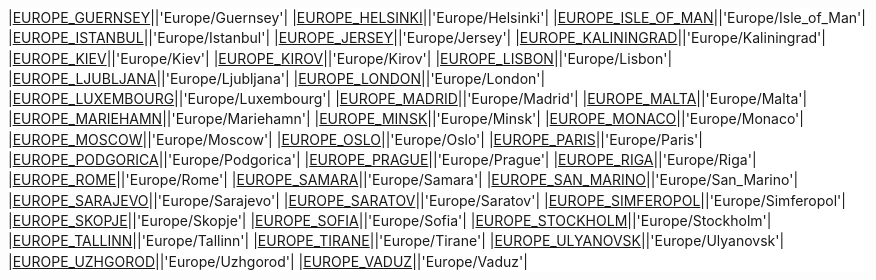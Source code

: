 |<a href="#europe_guernsey">EUROPE_GUERNSEY</a>||&#039;Europe/Guernsey&#039;|
|<a href="#europe_helsinki">EUROPE_HELSINKI</a>||&#039;Europe/Helsinki&#039;|
|<a href="#europe_isle_of_man">EUROPE_ISLE_OF_MAN</a>||&#039;Europe/Isle_of_Man&#039;|
|<a href="#europe_istanbul">EUROPE_ISTANBUL</a>||&#039;Europe/Istanbul&#039;|
|<a href="#europe_jersey">EUROPE_JERSEY</a>||&#039;Europe/Jersey&#039;|
|<a href="#europe_kaliningrad">EUROPE_KALININGRAD</a>||&#039;Europe/Kaliningrad&#039;|
|<a href="#europe_kiev">EUROPE_KIEV</a>||&#039;Europe/Kiev&#039;|
|<a href="#europe_kirov">EUROPE_KIROV</a>||&#039;Europe/Kirov&#039;|
|<a href="#europe_lisbon">EUROPE_LISBON</a>||&#039;Europe/Lisbon&#039;|
|<a href="#europe_ljubljana">EUROPE_LJUBLJANA</a>||&#039;Europe/Ljubljana&#039;|
|<a href="#europe_london">EUROPE_LONDON</a>||&#039;Europe/London&#039;|
|<a href="#europe_luxembourg">EUROPE_LUXEMBOURG</a>||&#039;Europe/Luxembourg&#039;|
|<a href="#europe_madrid">EUROPE_MADRID</a>||&#039;Europe/Madrid&#039;|
|<a href="#europe_malta">EUROPE_MALTA</a>||&#039;Europe/Malta&#039;|
|<a href="#europe_mariehamn">EUROPE_MARIEHAMN</a>||&#039;Europe/Mariehamn&#039;|
|<a href="#europe_minsk">EUROPE_MINSK</a>||&#039;Europe/Minsk&#039;|
|<a href="#europe_monaco">EUROPE_MONACO</a>||&#039;Europe/Monaco&#039;|
|<a href="#europe_moscow">EUROPE_MOSCOW</a>||&#039;Europe/Moscow&#039;|
|<a href="#europe_oslo">EUROPE_OSLO</a>||&#039;Europe/Oslo&#039;|
|<a href="#europe_paris">EUROPE_PARIS</a>||&#039;Europe/Paris&#039;|
|<a href="#europe_podgorica">EUROPE_PODGORICA</a>||&#039;Europe/Podgorica&#039;|
|<a href="#europe_prague">EUROPE_PRAGUE</a>||&#039;Europe/Prague&#039;|
|<a href="#europe_riga">EUROPE_RIGA</a>||&#039;Europe/Riga&#039;|
|<a href="#europe_rome">EUROPE_ROME</a>||&#039;Europe/Rome&#039;|
|<a href="#europe_samara">EUROPE_SAMARA</a>||&#039;Europe/Samara&#039;|
|<a href="#europe_san_marino">EUROPE_SAN_MARINO</a>||&#039;Europe/San_Marino&#039;|
|<a href="#europe_sarajevo">EUROPE_SARAJEVO</a>||&#039;Europe/Sarajevo&#039;|
|<a href="#europe_saratov">EUROPE_SARATOV</a>||&#039;Europe/Saratov&#039;|
|<a href="#europe_simferopol">EUROPE_SIMFEROPOL</a>||&#039;Europe/Simferopol&#039;|
|<a href="#europe_skopje">EUROPE_SKOPJE</a>||&#039;Europe/Skopje&#039;|
|<a href="#europe_sofia">EUROPE_SOFIA</a>||&#039;Europe/Sofia&#039;|
|<a href="#europe_stockholm">EUROPE_STOCKHOLM</a>||&#039;Europe/Stockholm&#039;|
|<a href="#europe_tallinn">EUROPE_TALLINN</a>||&#039;Europe/Tallinn&#039;|
|<a href="#europe_tirane">EUROPE_TIRANE</a>||&#039;Europe/Tirane&#039;|
|<a href="#europe_ulyanovsk">EUROPE_ULYANOVSK</a>||&#039;Europe/Ulyanovsk&#039;|
|<a href="#europe_uzhgorod">EUROPE_UZHGOROD</a>||&#039;Europe/Uzhgorod&#039;|
|<a href="#europe_vaduz">EUROPE_VADUZ</a>||&#039;Europe/Vaduz&#039;|